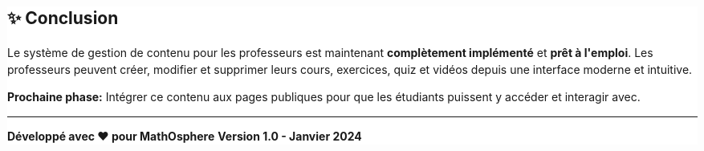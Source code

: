 
## ✨ Conclusion

Le système de gestion de contenu pour les professeurs est maintenant **complètement implémenté** et **prêt à l'emploi**. Les professeurs peuvent créer, modifier et supprimer leurs cours, exercices, quiz et vidéos depuis une interface moderne et intuitive.

**Prochaine phase:** Intégrer ce contenu aux pages publiques pour que les étudiants puissent y accéder et interagir avec.

---

**Développé avec ❤️ pour MathOsphere**
**Version 1.0 - Janvier 2024**
